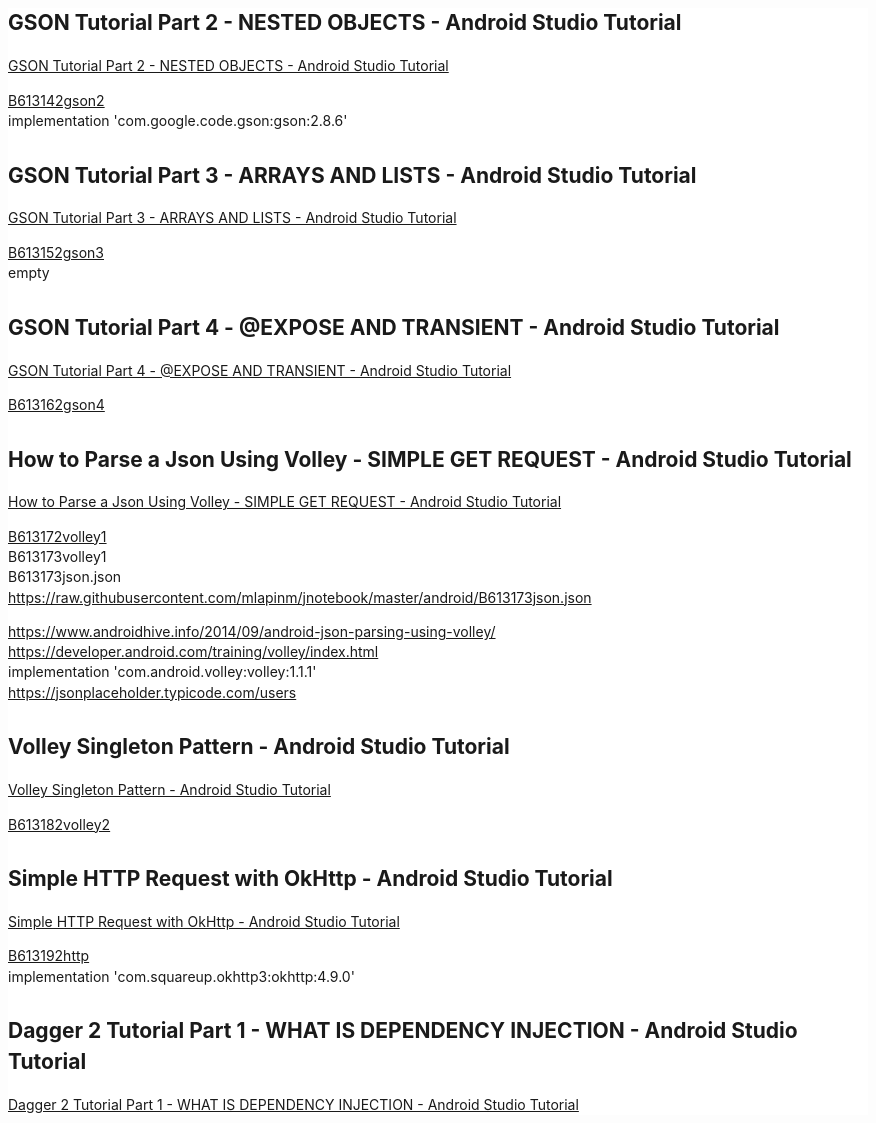 
## GSON Tutorial Part 2 - NESTED OBJECTS - Android Studio Tutorial
[GSON Tutorial Part 2 - NESTED OBJECTS - Android Studio Tutorial](https://www.youtube.com/watch?v=4F1d6ELxF1c&list=PLrnPJCHvNZuCB6HJnqCdJ174JV7IwDsFQ&index=35)  
  
[B613142gson2](b6134code.md)  
  implementation 'com.google.code.gson:gson:2.8.6'  

## GSON Tutorial Part 3 - ARRAYS AND LISTS - Android Studio Tutorial
[GSON Tutorial Part 3 - ARRAYS AND LISTS - Android Studio Tutorial](https://www.youtube.com/watch?v=xbo1G02c2VM&list=PLrnPJCHvNZuCB6HJnqCdJ174JV7IwDsFQ&index=36)  
  
[B613152gson3](b6134code.md)  
empty  
## GSON Tutorial Part 4 - @EXPOSE AND TRANSIENT - Android Studio Tutorial
[GSON Tutorial Part 4 - @EXPOSE AND TRANSIENT - Android Studio Tutorial](https://www.youtube.com/watch?v=qY6R8IadCqA&list=PLrnPJCHvNZuCB6HJnqCdJ174JV7IwDsFQ&index=37)  
  
[B613162gson4](b6134code.md)  
## How to Parse a Json Using Volley - SIMPLE GET REQUEST - Android Studio Tutorial
[How to Parse a Json Using Volley - SIMPLE GET REQUEST - Android Studio Tutorial](https://www.youtube.com/watch?v=y2xtLqP8dSQ&list=PLrnPJCHvNZuCB6HJnqCdJ174JV7IwDsFQ&index=38)  
  
[B613172volley1](b6134code.md)  
B613173volley1  
B613173json.json  
https://raw.githubusercontent.com/mlapinm/jnotebook/master/android/B613173json.json  

https://www.androidhive.info/2014/09/android-json-parsing-using-volley/  
https://developer.android.com/training/volley/index.html  
    implementation 'com.android.volley:volley:1.1.1'  
https://jsonplaceholder.typicode.com/users  
  
## Volley Singleton Pattern - Android Studio Tutorial
[Volley Singleton Pattern - Android Studio Tutorial](https://www.youtube.com/watch?v=viyPg_ootVs&list=PLrnPJCHvNZuCB6HJnqCdJ174JV7IwDsFQ&index=39)  
  
[B613182volley2](b6134code.md)  

## Simple HTTP Request with OkHttp - Android Studio Tutorial
[Simple HTTP Request with OkHttp - Android Studio Tutorial](https://www.youtube.com/watch?v=oGWJ8xD2W6k&list=PLrnPJCHvNZuCB6HJnqCdJ174JV7IwDsFQ&index=40)  
  
[B613192http](b6134code.md)  
    implementation 'com.squareup.okhttp3:okhttp:4.9.0'
## Dagger 2 Tutorial Part 1 - WHAT IS DEPENDENCY INJECTION - Android Studio Tutorial
[Dagger 2 Tutorial Part 1 - WHAT IS DEPENDENCY INJECTION - Android Studio Tutorial](https://www.youtube.com/watch?v=ZZ_qek0hGkM&list=PLrnPJCHvNZuCB6HJnqCdJ174JV7IwDsFQ&index=41)  
  